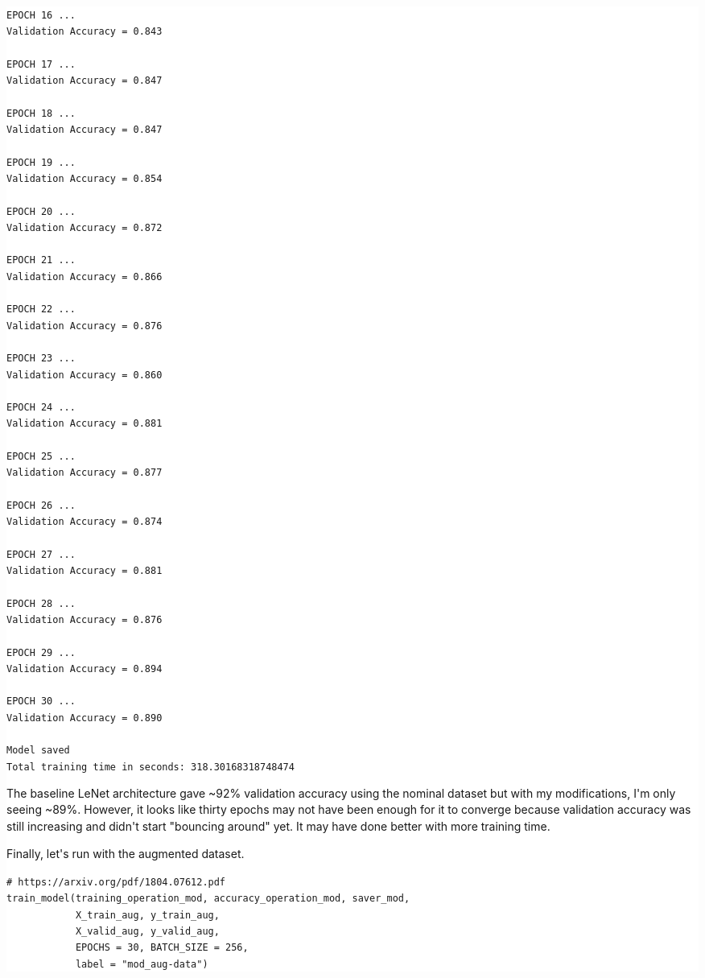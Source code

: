     EPOCH 16 ...
    Validation Accuracy = 0.843
    
    EPOCH 17 ...
    Validation Accuracy = 0.847
    
    EPOCH 18 ...
    Validation Accuracy = 0.847
    
    EPOCH 19 ...
    Validation Accuracy = 0.854
    
    EPOCH 20 ...
    Validation Accuracy = 0.872
    
    EPOCH 21 ...
    Validation Accuracy = 0.866
    
    EPOCH 22 ...
    Validation Accuracy = 0.876
    
    EPOCH 23 ...
    Validation Accuracy = 0.860
    
    EPOCH 24 ...
    Validation Accuracy = 0.881
    
    EPOCH 25 ...
    Validation Accuracy = 0.877
    
    EPOCH 26 ...
    Validation Accuracy = 0.874
    
    EPOCH 27 ...
    Validation Accuracy = 0.881
    
    EPOCH 28 ...
    Validation Accuracy = 0.876
    
    EPOCH 29 ...
    Validation Accuracy = 0.894
    
    EPOCH 30 ...
    Validation Accuracy = 0.890
    
    Model saved
    Total training time in seconds: 318.30168318748474


The baseline LeNet architecture gave ~92% validation accuracy using the nominal dataset but with my modifications, I'm  only seeing ~89%. However, it looks like thirty epochs may not have been enough for it to converge because validation accuracy was still increasing and didn't start "bouncing around" yet. It may have done better with more training time.

Finally, let's run with the augmented dataset.


```
# https://arxiv.org/pdf/1804.07612.pdf
train_model(training_operation_mod, accuracy_operation_mod, saver_mod,
            X_train_aug, y_train_aug, 
            X_valid_aug, y_valid_aug, 
            EPOCHS = 30, BATCH_SIZE = 256, 
            label = "mod_aug-data")
```
